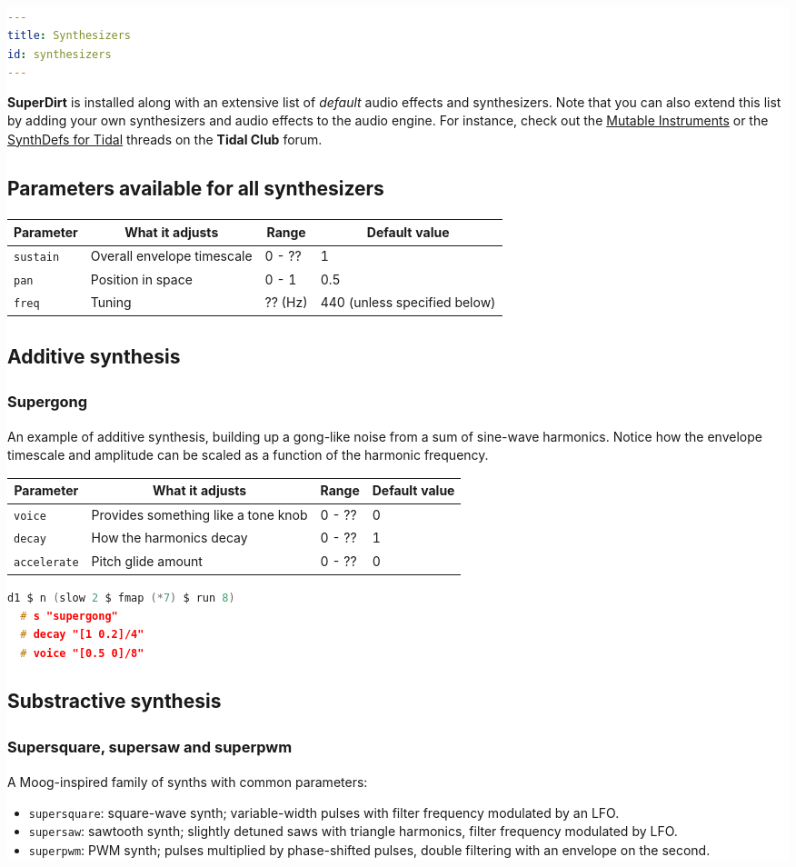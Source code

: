 ```yaml
---
title: Synthesizers
id: synthesizers
---
```


**SuperDirt** is installed along with an extensive list of *default* audio effects and synthesizers. Note that you can also extend this list by adding your own synthesizers and audio effects to the audio engine. For instance, check out the [Mutable Instruments](https://club.tidalcycles.org/t/mutable-instruments-ugens/2730) or the [SynthDefs for Tidal](https://club.tidalcycles.org/t/synthdefs-for-tidal/1092) threads on the **Tidal Club** forum.


## Parameters available for all synthesizers

| Parameter | What it adjusts            | Range   | Default value                |
| --------- | -------------------------- | ------- | ---------------------------- |
| `sustain` | Overall envelope timescale | 0 - ??  | 1                            |
| `pan`     | Position in space          | 0 - 1   | 0.5                          |
| `freq`    | Tuning                     | ?? (Hz) | 440 (unless specified below) |


## Additive synthesis
### Supergong

An example of additive synthesis, building up a gong-like noise from a sum of sine-wave harmonics. Notice how the envelope timescale and amplitude can be scaled as a function of the harmonic frequency. 

| Parameter    | What it adjusts                     | Range  | Default value |
| ------------ | ----------------------------------- | ------ | ------------- |
| `voice`      | Provides something like a tone knob | 0 - ?? | 0             |
| `decay`      | How the harmonics decay             | 0 - ?? | 1             |
| `accelerate` | Pitch glide amount                  | 0 - ?? | 0             |

```c
d1 $ n (slow 2 $ fmap (*7) $ run 8) 
  # s "supergong" 
  # decay "[1 0.2]/4" 
  # voice "[0.5 0]/8" 
```

## Substractive synthesis
### Supersquare, supersaw and superpwm

A Moog-inspired family of synths with common parameters:
- `supersquare`: square-wave synth; variable-width pulses with filter frequency modulated by an LFO.
- `supersaw`: sawtooth synth; slightly detuned saws with triangle harmonics, filter frequency modulated by LFO.
- `superpwm`: PWM synth; pulses multiplied by phase-shifted pulses, double filtering with an envelope on the second.
